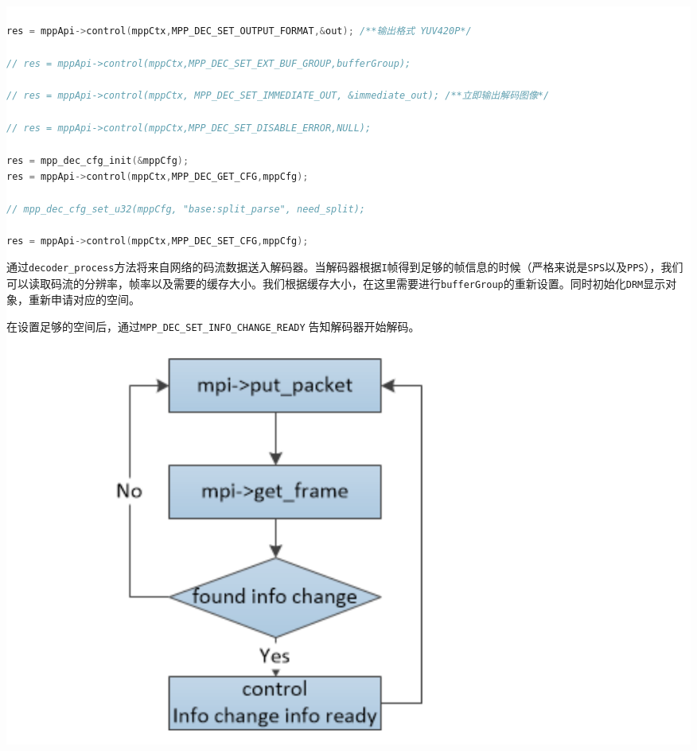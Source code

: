 ```c++

res = mppApi->control(mppCtx,MPP_DEC_SET_OUTPUT_FORMAT,&out); /**输出格式 YUV420P*/

// res = mppApi->control(mppCtx,MPP_DEC_SET_EXT_BUF_GROUP,bufferGroup);

// res = mppApi->control(mppCtx, MPP_DEC_SET_IMMEDIATE_OUT, &immediate_out); /**立即输出解码图像*/

// res = mppApi->control(mppCtx,MPP_DEC_SET_DISABLE_ERROR,NULL);

res = mpp_dec_cfg_init(&mppCfg);
res = mppApi->control(mppCtx,MPP_DEC_GET_CFG,mppCfg);

// mpp_dec_cfg_set_u32(mppCfg, "base:split_parse", need_split);

res = mppApi->control(mppCtx,MPP_DEC_SET_CFG,mppCfg);
```

通过`decoder_process`方法将来自网络的码流数据送入解码器。当解码器根据`I`帧得到足够的帧信息的时候（严格来说是`SPS`以及`PPS`），我们可以读取码流的分辨率，帧率以及需要的缓存大小。我们根据缓存大小，在这里需要进行`bufferGroup`的重新设置。同时初始化`DRM`显示对象，重新申请对应的空间。

在设置足够的空间后，通过`MPP_DEC_SET_INFO_CHANGE_READY` 告知解码器开始解码。

<img src="README_images/image-20250113141641840.png" alt="image-20250113141641840" style="zoom: 80%;" />
